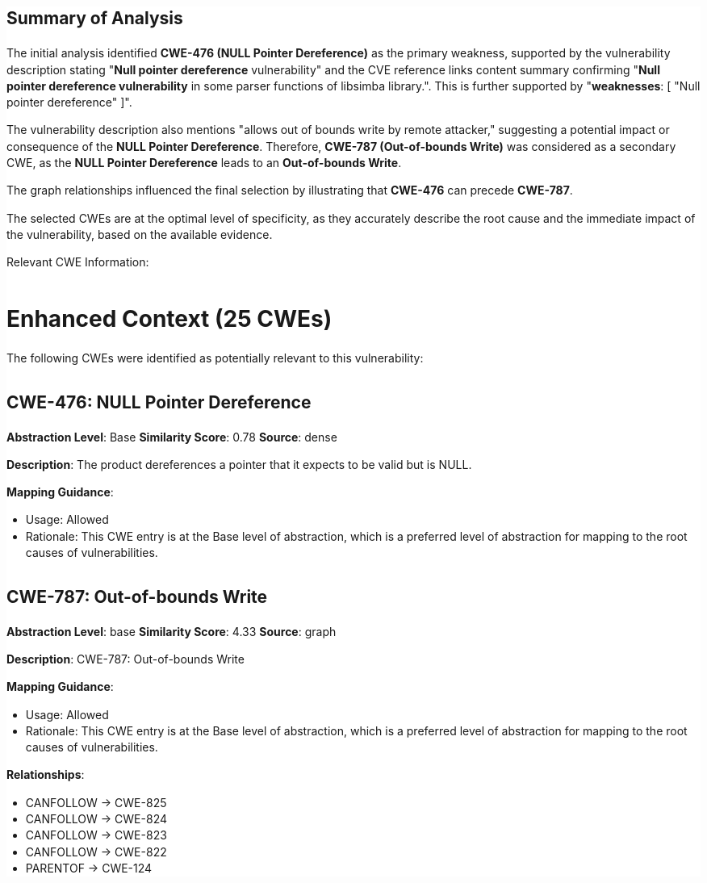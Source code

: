## Summary of Analysis
The initial analysis identified **CWE-476 (NULL Pointer Dereference)** as the primary weakness, supported by the vulnerability description stating "**Null pointer dereference** vulnerability" and the CVE reference links content summary confirming "**Null pointer dereference vulnerability** in some parser functions of libsimba library.". This is further supported by "**weaknesses**: [ "Null pointer dereference" ]".

The vulnerability description also mentions "allows out of bounds write by remote attacker," suggesting a potential impact or consequence of the **NULL Pointer Dereference**. Therefore, **CWE-787 (Out-of-bounds Write)** was considered as a secondary CWE, as the **NULL Pointer Dereference** leads to an **Out-of-bounds Write**.

The graph relationships influenced the final selection by illustrating that **CWE-476** can precede **CWE-787**.

The selected CWEs are at the optimal level of specificity, as they accurately describe the root cause and the immediate impact of the vulnerability, based on the available evidence.

Relevant CWE Information:

# Enhanced Context (25 CWEs)
The following CWEs were identified as potentially relevant to this vulnerability:

## CWE-476: NULL Pointer Dereference
**Abstraction Level**: Base
**Similarity Score**: 0.78
**Source**: dense

**Description**:
The product dereferences a pointer that it expects to be valid but is NULL.

**Mapping Guidance**:
- Usage: Allowed
- Rationale: This CWE entry is at the Base level of abstraction, which is a preferred level of abstraction for mapping to the root causes of vulnerabilities.

## CWE-787: Out-of-bounds Write
**Abstraction Level**: base
**Similarity Score**: 4.33
**Source**: graph

**Description**:
CWE-787: Out-of-bounds Write

**Mapping Guidance**:
- Usage: Allowed
- Rationale: This CWE entry is at the Base level of abstraction, which is a preferred level of abstraction for mapping to the root causes of vulnerabilities.

**Relationships**:
- CANFOLLOW -> CWE-825
- CANFOLLOW -> CWE-824
- CANFOLLOW -> CWE-823
- CANFOLLOW -> CWE-822
- PARENTOF -> CWE-124
